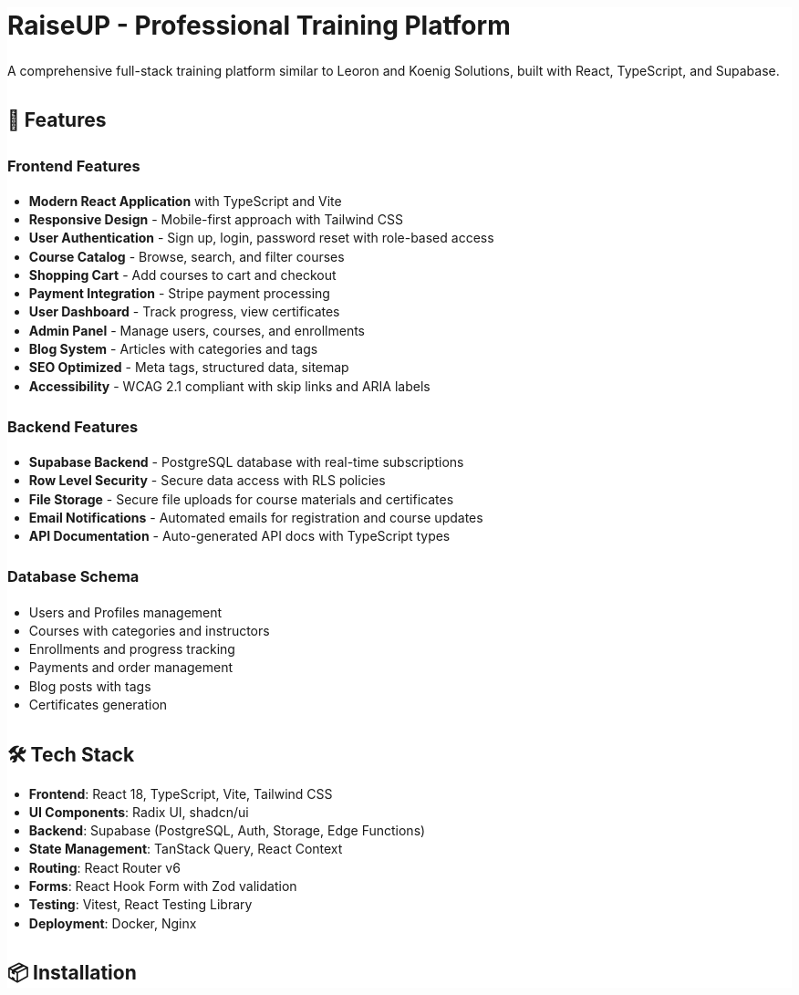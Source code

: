 # RaiseUP - Professional Training Platform

A comprehensive full-stack training platform similar to Leoron and Koenig Solutions, built with React, TypeScript, and Supabase.

## 🚀 Features

### Frontend Features
- **Modern React Application** with TypeScript and Vite
- **Responsive Design** - Mobile-first approach with Tailwind CSS
- **User Authentication** - Sign up, login, password reset with role-based access
- **Course Catalog** - Browse, search, and filter courses
- **Shopping Cart** - Add courses to cart and checkout
- **Payment Integration** - Stripe payment processing
- **User Dashboard** - Track progress, view certificates
- **Admin Panel** - Manage users, courses, and enrollments
- **Blog System** - Articles with categories and tags
- **SEO Optimized** - Meta tags, structured data, sitemap
- **Accessibility** - WCAG 2.1 compliant with skip links and ARIA labels

### Backend Features
- **Supabase Backend** - PostgreSQL database with real-time subscriptions
- **Row Level Security** - Secure data access with RLS policies
- **File Storage** - Secure file uploads for course materials and certificates
- **Email Notifications** - Automated emails for registration and course updates
- **API Documentation** - Auto-generated API docs with TypeScript types

### Database Schema
- Users and Profiles management
- Courses with categories and instructors
- Enrollments and progress tracking
- Payments and order management
- Blog posts with tags
- Certificates generation

## 🛠️ Tech Stack

- **Frontend**: React 18, TypeScript, Vite, Tailwind CSS
- **UI Components**: Radix UI, shadcn/ui
- **Backend**: Supabase (PostgreSQL, Auth, Storage, Edge Functions)
- **State Management**: TanStack Query, React Context
- **Routing**: React Router v6
- **Forms**: React Hook Form with Zod validation
- **Testing**: Vitest, React Testing Library
- **Deployment**: Docker, Nginx

## 📦 Installation
